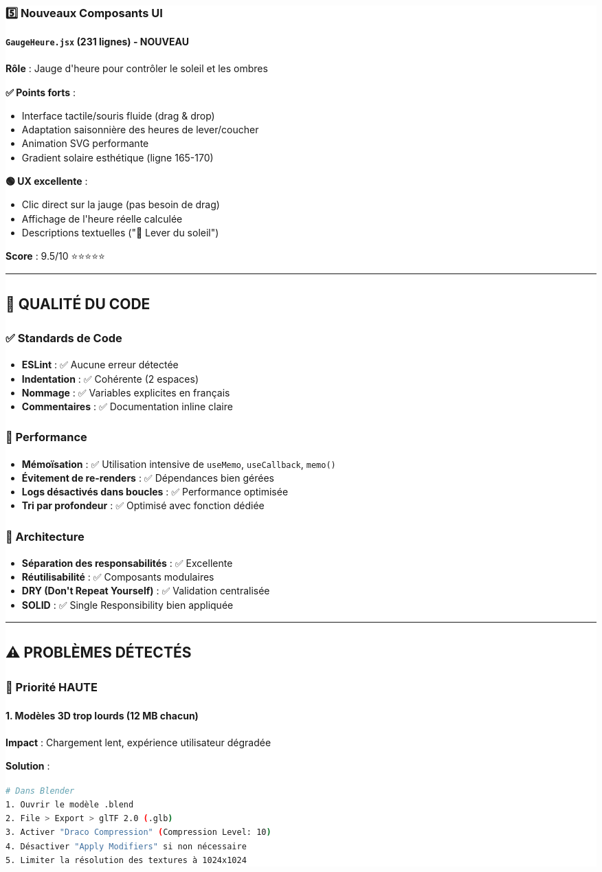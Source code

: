 
### 5️⃣ Nouveaux Composants UI

#### `GaugeHeure.jsx` (231 lignes) - NOUVEAU
**Rôle** : Jauge d'heure pour contrôler le soleil et les ombres

**✅ Points forts** :
- Interface tactile/souris fluide (drag & drop)
- Adaptation saisonnière des heures de lever/coucher
- Animation SVG performante
- Gradient solaire esthétique (ligne 165-170)

**🟢 UX excellente** :
- Clic direct sur la jauge (pas besoin de drag)
- Affichage de l'heure réelle calculée
- Descriptions textuelles ("🌅 Lever du soleil")

**Score** : 9.5/10 ⭐⭐⭐⭐⭐

---

## 🎨 QUALITÉ DU CODE

### ✅ Standards de Code
- **ESLint** : ✅ Aucune erreur détectée
- **Indentation** : ✅ Cohérente (2 espaces)
- **Nommage** : ✅ Variables explicites en français
- **Commentaires** : ✅ Documentation inline claire

### 🚀 Performance
- **Mémoïsation** : ✅ Utilisation intensive de `useMemo`, `useCallback`, `memo()`
- **Évitement de re-renders** : ✅ Dépendances bien gérées
- **Logs désactivés dans boucles** : ✅ Performance optimisée
- **Tri par profondeur** : ✅ Optimisé avec fonction dédiée

### 🧩 Architecture
- **Séparation des responsabilités** : ✅ Excellente
- **Réutilisabilité** : ✅ Composants modulaires
- **DRY (Don't Repeat Yourself)** : ✅ Validation centralisée
- **SOLID** : ✅ Single Responsibility bien appliquée

---

## ⚠️ PROBLÈMES DÉTECTÉS

### 🔴 Priorité HAUTE

#### 1. Modèles 3D trop lourds (12 MB chacun)
**Impact** : Chargement lent, expérience utilisateur dégradée

**Solution** :
```bash
# Dans Blender
1. Ouvrir le modèle .blend
2. File > Export > glTF 2.0 (.glb)
3. Activer "Draco Compression" (Compression Level: 10)
4. Désactiver "Apply Modifiers" si non nécessaire
5. Limiter la résolution des textures à 1024x1024
```

